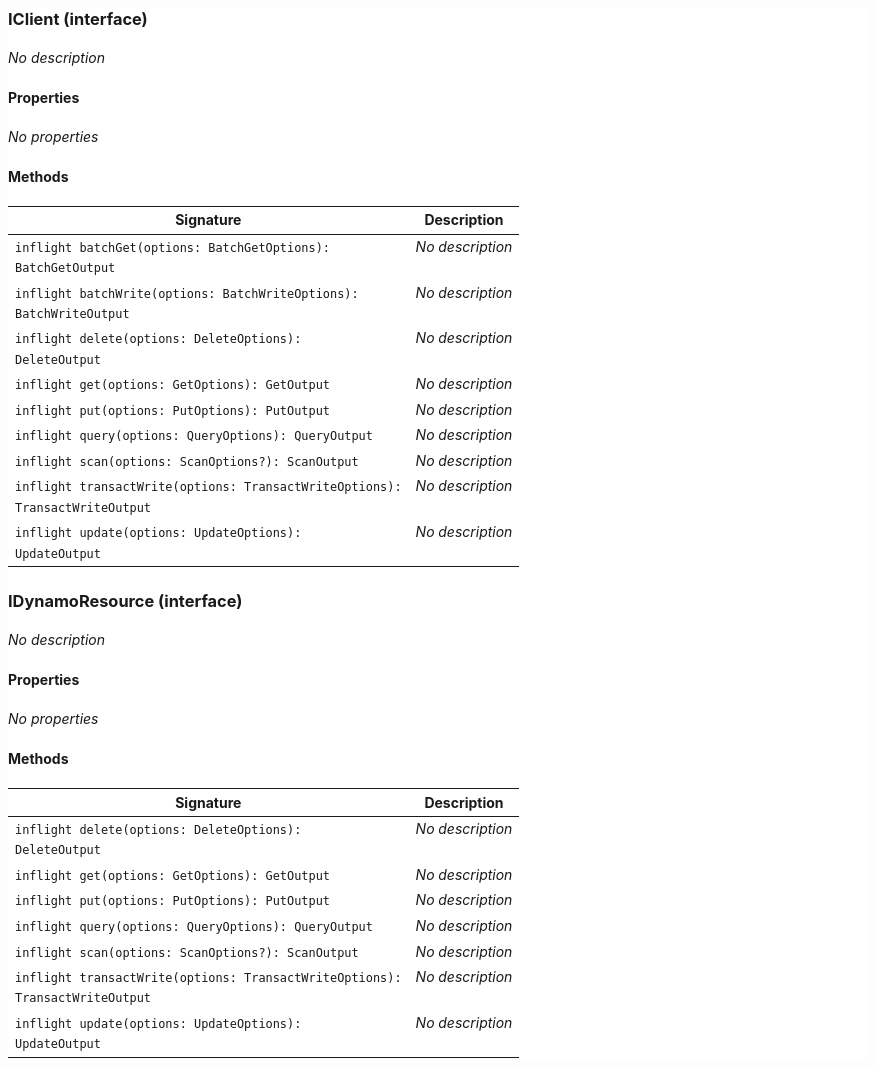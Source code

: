 ### IClient (interface) <a class="wing-docs-anchor" id="@winglibs/dynamodb.IClient"></a>

*No description*

#### Properties

*No properties*

#### Methods

| **Signature** | **Description** |
| --- | --- |
| <code>inflight batchGet(options: BatchGetOptions): BatchGetOutput</code> | *No description* |
| <code>inflight batchWrite(options: BatchWriteOptions): BatchWriteOutput</code> | *No description* |
| <code>inflight delete(options: DeleteOptions): DeleteOutput</code> | *No description* |
| <code>inflight get(options: GetOptions): GetOutput</code> | *No description* |
| <code>inflight put(options: PutOptions): PutOutput</code> | *No description* |
| <code>inflight query(options: QueryOptions): QueryOutput</code> | *No description* |
| <code>inflight scan(options: ScanOptions?): ScanOutput</code> | *No description* |
| <code>inflight transactWrite(options: TransactWriteOptions): TransactWriteOutput</code> | *No description* |
| <code>inflight update(options: UpdateOptions): UpdateOutput</code> | *No description* |

### IDynamoResource (interface) <a class="wing-docs-anchor" id="@winglibs/dynamodb.IDynamoResource"></a>

*No description*

#### Properties

*No properties*

#### Methods

| **Signature** | **Description** |
| --- | --- |
| <code>inflight delete(options: DeleteOptions): DeleteOutput</code> | *No description* |
| <code>inflight get(options: GetOptions): GetOutput</code> | *No description* |
| <code>inflight put(options: PutOptions): PutOutput</code> | *No description* |
| <code>inflight query(options: QueryOptions): QueryOutput</code> | *No description* |
| <code>inflight scan(options: ScanOptions?): ScanOutput</code> | *No description* |
| <code>inflight transactWrite(options: TransactWriteOptions): TransactWriteOutput</code> | *No description* |
| <code>inflight update(options: UpdateOptions): UpdateOutput</code> | *No description* |
